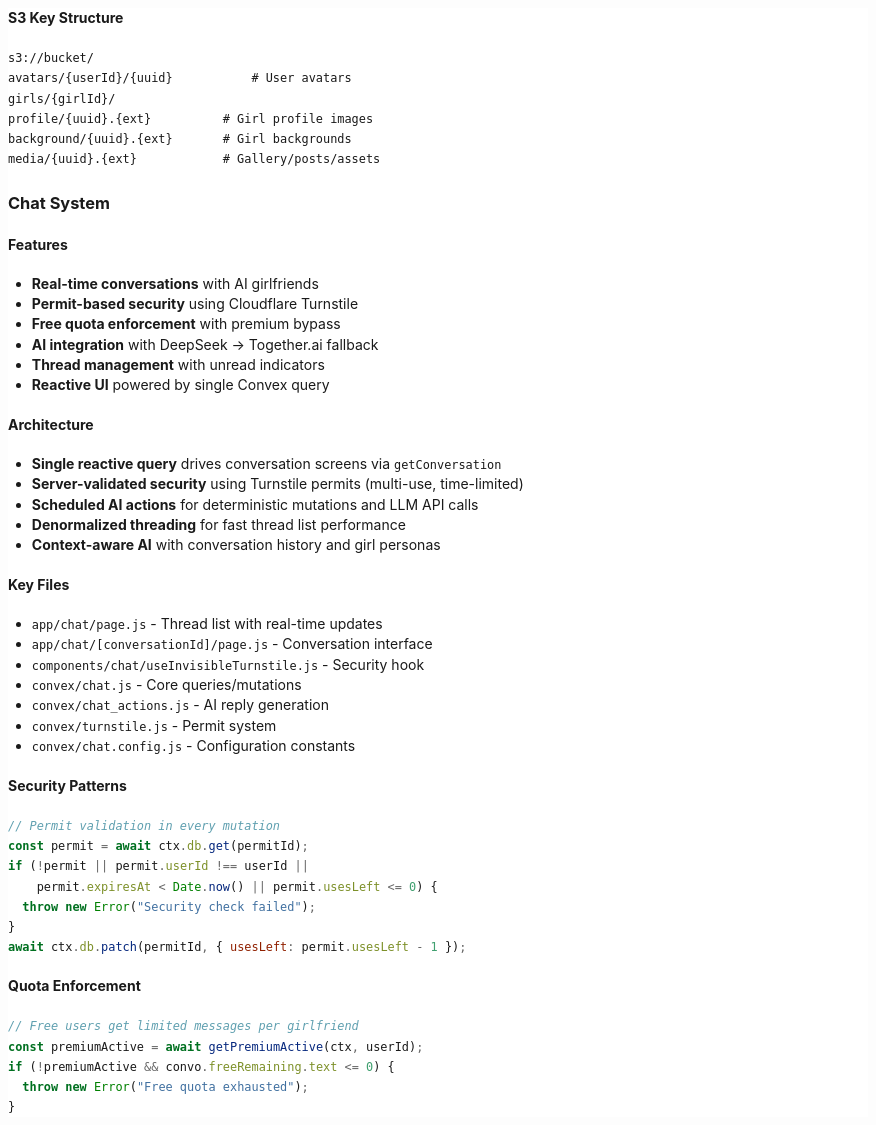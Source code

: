 #### S3 Key Structure
```
s3://bucket/
avatars/{userId}/{uuid}           # User avatars
girls/{girlId}/
profile/{uuid}.{ext}          # Girl profile images
background/{uuid}.{ext}       # Girl backgrounds
media/{uuid}.{ext}            # Gallery/posts/assets
```

### Chat System

#### Features
- **Real-time conversations** with AI girlfriends
- **Permit-based security** using Cloudflare Turnstile
- **Free quota enforcement** with premium bypass
- **AI integration** with DeepSeek → Together.ai fallback
- **Thread management** with unread indicators
- **Reactive UI** powered by single Convex query

#### Architecture
- **Single reactive query** drives conversation screens via `getConversation`
- **Server-validated security** using Turnstile permits (multi-use, time-limited)
- **Scheduled AI actions** for deterministic mutations and LLM API calls
- **Denormalized threading** for fast thread list performance
- **Context-aware AI** with conversation history and girl personas

#### Key Files
- `app/chat/page.js` - Thread list with real-time updates
- `app/chat/[conversationId]/page.js` - Conversation interface
- `components/chat/useInvisibleTurnstile.js` - Security hook
- `convex/chat.js` - Core queries/mutations
- `convex/chat_actions.js` - AI reply generation
- `convex/turnstile.js` - Permit system
- `convex/chat.config.js` - Configuration constants

#### Security Patterns
```javascript
// Permit validation in every mutation
const permit = await ctx.db.get(permitId);
if (!permit || permit.userId !== userId ||
    permit.expiresAt < Date.now() || permit.usesLeft <= 0) {
  throw new Error("Security check failed");
}
await ctx.db.patch(permitId, { usesLeft: permit.usesLeft - 1 });
```

#### Quota Enforcement
```javascript
// Free users get limited messages per girlfriend
const premiumActive = await getPremiumActive(ctx, userId);
if (!premiumActive && convo.freeRemaining.text <= 0) {
  throw new Error("Free quota exhausted");
}
```
